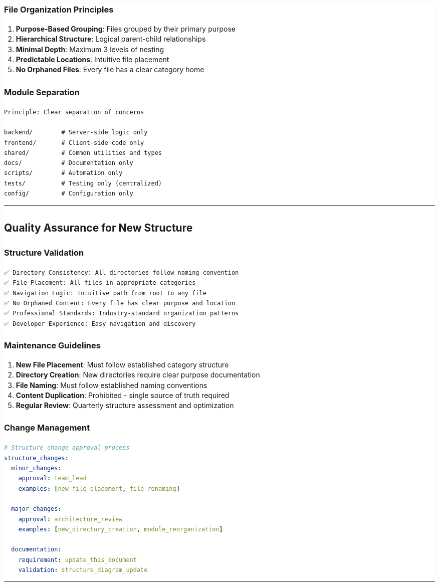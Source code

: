 ### File Organization Principles

1. **Purpose-Based Grouping**: Files grouped by their primary purpose
2. **Hierarchical Structure**: Logical parent-child relationships
3. **Minimal Depth**: Maximum 3 levels of nesting
4. **Predictable Locations**: Intuitive file placement
5. **No Orphaned Files**: Every file has a clear category home

### Module Separation

```
Principle: Clear separation of concerns

backend/        # Server-side logic only
frontend/       # Client-side code only
shared/         # Common utilities and types
docs/           # Documentation only
scripts/        # Automation only
tests/          # Testing only (centralized)
config/         # Configuration only
```

---

## Quality Assurance for New Structure

### Structure Validation

```bash
✅ Directory Consistency: All directories follow naming convention
✅ File Placement: All files in appropriate categories
✅ Navigation Logic: Intuitive path from root to any file
✅ No Orphaned Content: Every file has clear purpose and location
✅ Professional Standards: Industry-standard organization patterns
✅ Developer Experience: Easy navigation and discovery
```

### Maintenance Guidelines

1. **New File Placement**: Must follow established category structure
2. **Directory Creation**: New directories require clear purpose documentation
3. **File Naming**: Must follow established naming conventions
4. **Content Duplication**: Prohibited - single source of truth required
5. **Regular Review**: Quarterly structure assessment and optimization

### Change Management

```yaml
# Structure change approval process
structure_changes:
  minor_changes:
    approval: team_lead
    examples: [new_file_placement, file_renaming]

  major_changes:
    approval: architecture_review
    examples: [new_directory_creation, module_reorganization]

  documentation:
    requirement: update_this_document
    validation: structure_diagram_update
```

---